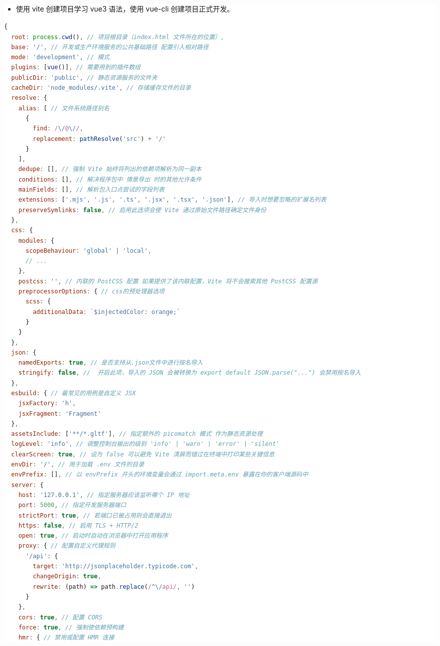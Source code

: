 - 使用 vite 创建项目学习 vue3 语法，使用 vue-cli 创建项目正式开发。

```js
{
  root: process.cwd(), // 项目根目录（index.html 文件所在的位置）,
  base: '/', // 开发或生产环境服务的公共基础路径 配置引入相对路径
  mode: 'development', // 模式
  plugins: [vue()], // 需要用到的插件数组
  publicDir: 'public', // 静态资源服务的文件夹
  cacheDir: 'node_modules/.vite', // 存储缓存文件的目录
  resolve: {
    alias: [ // 文件系统路径别名
      {
        find: /\/@\//,
        replacement: pathResolve('src') + '/'
      }
    ],
    dedupe: [], // 强制 Vite 始终将列出的依赖项解析为同一副本
    conditions: [], // 解决程序包中 情景导出 时的其他允许条件
    mainFields: [], // 解析包入口点尝试的字段列表
    extensions: ['.mjs', '.js', '.ts', '.jsx', '.tsx', '.json'], // 导入时想要忽略的扩展名列表
    preserveSymlinks: false, // 启用此选项会使 Vite 通过原始文件路径确定文件身份
  },
  css: {
    modules: {
      scopeBehaviour: 'global' | 'local',
      // ...
    },
    postcss: '', // 内联的 PostCSS 配置 如果提供了该内联配置，Vite 将不会搜索其他 PostCSS 配置源
    preprocessorOptions: { // css的预处理器选项
      scss: {
        additionalData: `$injectedColor: orange;`
      }
    }
  },
  json: {
    namedExports: true, // 是否支持从.json文件中进行按名导入
    stringify: false, //  开启此项，导入的 JSON 会被转换为 export default JSON.parse("...") 会禁用按名导入
  },
  esbuild: { // 最常见的用例是自定义 JSX
    jsxFactory: 'h',
    jsxFragment: 'Fragment'
  },
  assetsInclude: ['**/*.gltf'], // 指定额外的 picomatch 模式 作为静态资源处理
  logLevel: 'info', // 调整控制台输出的级别 'info' | 'warn' | 'error' | 'silent'
  clearScreen: true, // 设为 false 可以避免 Vite 清屏而错过在终端中打印某些关键信息
  envDir: '/', // 用于加载 .env 文件的目录
  envPrefix: [], // 以 envPrefix 开头的环境变量会通过 import.meta.env 暴露在你的客户端源码中
  server: {
    host: '127.0.0.1', // 指定服务器应该监听哪个 IP 地址
    port: 5000, // 指定开发服务器端口
    strictPort: true, // 若端口已被占用则会直接退出
    https: false, // 启用 TLS + HTTP/2
    open: true, // 启动时自动在浏览器中打开应用程序
    proxy: { // 配置自定义代理规则
      '/api': {
        target: 'http://jsonplaceholder.typicode.com',
        changeOrigin: true,
        rewrite: (path) => path.replace(/^\/api/, '')
      }
    },
    cors: true, // 配置 CORS
    force: true, // 强制使依赖预构建
    hmr: { // 禁用或配置 HMR 连接
```